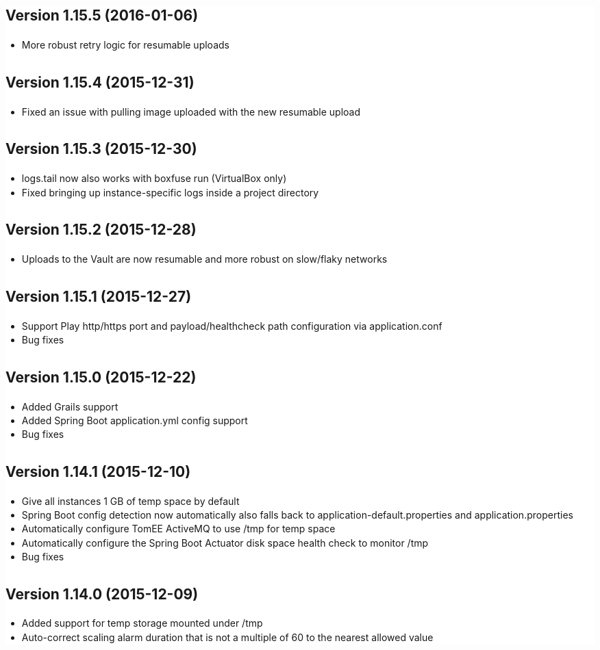 <h2>Version 1.15.5 (2016-01-06)</h2>

<ul>
    <li>More robust retry logic for resumable uploads</li>
</ul>

<h2>Version 1.15.4 (2015-12-31)</h2>

<ul>
    <li>Fixed an issue with pulling image uploaded with the new resumable upload</li>
</ul>

<h2>Version 1.15.3 (2015-12-30)</h2>

<ul>
    <li>logs.tail now also works with boxfuse run (VirtualBox only)</li>
    <li>Fixed bringing up instance-specific logs inside a project directory</li>
</ul>

<h2>Version 1.15.2 (2015-12-28)</h2>

<ul>
    <li>Uploads to the Vault are now resumable and more robust on slow/flaky networks</li>
</ul>

<h2>Version 1.15.1 (2015-12-27)</h2>

<ul>
    <li>Support Play http/https port and payload/healthcheck path configuration via application.conf</li>
    <li>Bug fixes</li>
</ul>

<h2>Version 1.15.0 (2015-12-22)</h2>

<ul>
    <li>Added Grails support</li>
    <li>Added Spring Boot application.yml config support</li>
    <li>Bug fixes</li>
</ul>

<h2>Version 1.14.1 (2015-12-10)</h2>

<ul>
    <li>Give all instances 1 GB of temp space by default</li>
    <li>Spring Boot config detection now automatically also falls back to application-default.properties and
        application.properties
    </li>
    <li>Automatically configure TomEE ActiveMQ to use /tmp for temp space</li>
    <li>Automatically configure the Spring Boot Actuator disk space health check to monitor /tmp</li>
    <li>Bug fixes</li>
</ul>

<h2>Version 1.14.0 (2015-12-09)</h2>

<ul>
    <li>Added support for temp storage mounted under /tmp</li>
    <li>Auto-correct scaling alarm duration that is not a multiple of 60 to the nearest allowed value</li>
</ul>

